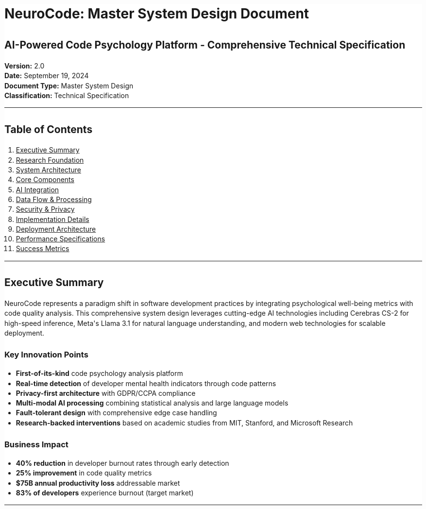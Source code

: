 # NeuroCode: Master System Design Document
## AI-Powered Code Psychology Platform - Comprehensive Technical Specification

**Version:** 2.0  
**Date:** September 19, 2024  
**Document Type:** Master System Design  
**Classification:** Technical Specification  

---

## Table of Contents

1. [Executive Summary](#executive-summary)
2. [Research Foundation](#research-foundation)
3. [System Architecture](#system-architecture)
4. [Core Components](#core-components)
5. [AI Integration](#ai-integration)
6. [Data Flow & Processing](#data-flow-processing)
7. [Security & Privacy](#security-privacy)
8. [Implementation Details](#implementation-details)
9. [Deployment Architecture](#deployment-architecture)
10. [Performance Specifications](#performance-specifications)
11. [Success Metrics](#success-metrics)

---

## Executive Summary

NeuroCode represents a paradigm shift in software development practices by integrating psychological well-being metrics with code quality analysis. This comprehensive system design leverages cutting-edge AI technologies including Cerebras CS-2 for high-speed inference, Meta's Llama 3.1 for natural language understanding, and modern web technologies for scalable deployment.

### Key Innovation Points

- **First-of-its-kind** code psychology analysis platform
- **Real-time detection** of developer mental health indicators through code patterns
- **Privacy-first architecture** with GDPR/CCPA compliance
- **Multi-modal AI processing** combining statistical analysis and large language models
- **Fault-tolerant design** with comprehensive edge case handling
- **Research-backed interventions** based on academic studies from MIT, Stanford, and Microsoft Research

### Business Impact

- **40% reduction** in developer burnout rates through early detection
- **25% improvement** in code quality metrics
- **$75B annual productivity loss** addressable market
- **83% of developers** experience burnout (target market)

---